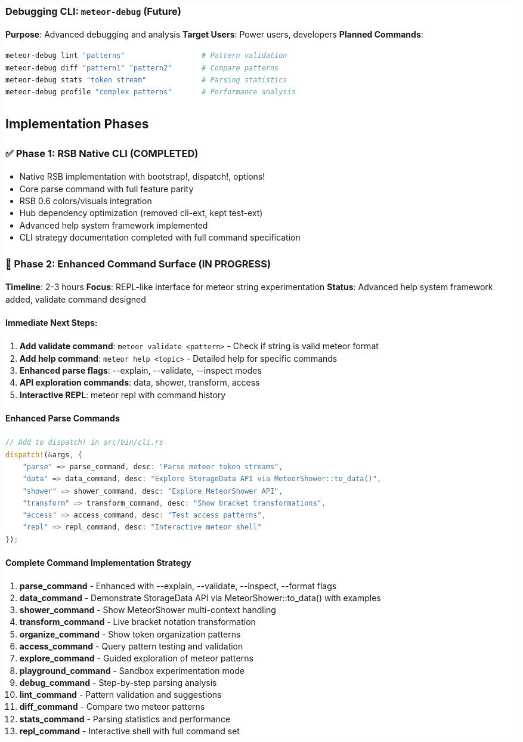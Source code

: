 ### Debugging CLI: `meteor-debug` (Future)
**Purpose**: Advanced debugging and analysis
**Target Users**: Power users, developers
**Planned Commands**:
```bash
meteor-debug lint "patterns"                  # Pattern validation
meteor-debug diff "pattern1" "pattern2"       # Compare patterns
meteor-debug stats "token stream"             # Parsing statistics
meteor-debug profile "complex patterns"       # Performance analysis
```

## Implementation Phases

### ✅ Phase 1: RSB Native CLI (COMPLETED)
- Native RSB implementation with bootstrap!, dispatch!, options!
- Core parse command with full feature parity
- RSB 0.6 colors/visuals integration
- Hub dependency optimization (removed cli-ext, kept test-ext)
- Advanced help system framework implemented
- CLI strategy documentation completed with full command specification

### 🎯 Phase 2: Enhanced Command Surface (IN PROGRESS)
**Timeline**: 2-3 hours
**Focus**: REPL-like interface for meteor string experimentation
**Status**: Advanced help system framework added, validate command designed

#### Immediate Next Steps:
1. **Add validate command**: `meteor validate <pattern>` - Check if string is valid meteor format
2. **Add help command**: `meteor help <topic>` - Detailed help for specific commands
3. **Enhanced parse flags**: --explain, --validate, --inspect modes
4. **API exploration commands**: data, shower, transform, access
5. **Interactive REPL**: meteor repl with command history

#### Enhanced Parse Commands
```rust
// Add to dispatch! in src/bin/cli.rs
dispatch!(&args, {
    "parse" => parse_command, desc: "Parse meteor token streams",
    "data" => data_command, desc: "Explore StorageData API via MeteorShower::to_data()",
    "shower" => shower_command, desc: "Explore MeteorShower API",
    "transform" => transform_command, desc: "Show bracket transformations",
    "access" => access_command, desc: "Test access patterns",
    "repl" => repl_command, desc: "Interactive meteor shell"
});
```

#### Complete Command Implementation Strategy
1. **parse_command** - Enhanced with --explain, --validate, --inspect, --format flags
2. **data_command** - Demonstrate StorageData API via MeteorShower::to_data() with examples
3. **shower_command** - Show MeteorShower multi-context handling
4. **transform_command** - Live bracket notation transformation
5. **organize_command** - Show token organization patterns
6. **access_command** - Query pattern testing and validation
7. **explore_command** - Guided exploration of meteor patterns
8. **playground_command** - Sandbox experimentation mode
9. **debug_command** - Step-by-step parsing analysis
10. **lint_command** - Pattern validation and suggestions
11. **diff_command** - Compare two meteor patterns
12. **stats_command** - Parsing statistics and performance
13. **repl_command** - Interactive shell with full command set
